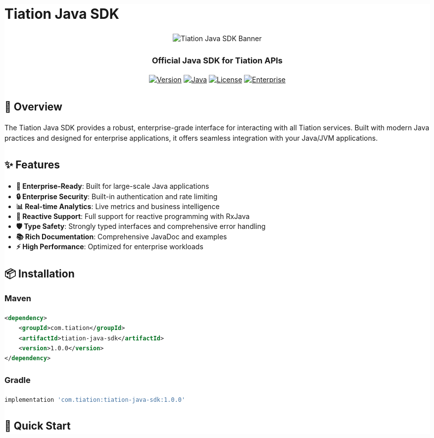 # Tiation Java SDK

<div align="center">
  <img src="https://via.placeholder.com/800x200/1a1a2e/16213e?text=Tiation+Java+SDK" alt="Tiation Java SDK Banner" />
  
  <h3>Official Java SDK for Tiation APIs</h3>
  
  [![Version](https://img.shields.io/badge/version-1.0.0-blue.svg)](https://github.com/tiation/tiation-java-sdk)
  [![Java](https://img.shields.io/badge/java-11+-brightgreen.svg)](https://openjdk.org)
  [![License](https://img.shields.io/badge/license-MIT-green.svg)](LICENSE)
  [![Enterprise](https://img.shields.io/badge/enterprise-ready-purple.svg)](https://github.com/tiation)
</div>

## 🌟 Overview

The Tiation Java SDK provides a robust, enterprise-grade interface for interacting with all Tiation services. Built with modern Java practices and designed for enterprise applications, it offers seamless integration with your Java/JVM applications.

## ✨ Features

- **🚀 Enterprise-Ready**: Built for large-scale Java applications
- **🔒 Enterprise Security**: Built-in authentication and rate limiting
- **📊 Real-time Analytics**: Live metrics and business intelligence
- **🔄 Reactive Support**: Full support for reactive programming with RxJava
- **🛡️ Type Safety**: Strongly typed interfaces and comprehensive error handling
- **📚 Rich Documentation**: Comprehensive JavaDoc and examples
- **⚡ High Performance**: Optimized for enterprise workloads

## 📦 Installation

### Maven
```xml
<dependency>
    <groupId>com.tiation</groupId>
    <artifactId>tiation-java-sdk</artifactId>
    <version>1.0.0</version>
</dependency>
```

### Gradle
```gradle
implementation 'com.tiation:tiation-java-sdk:1.0.0'
```

## 🚀 Quick Start
